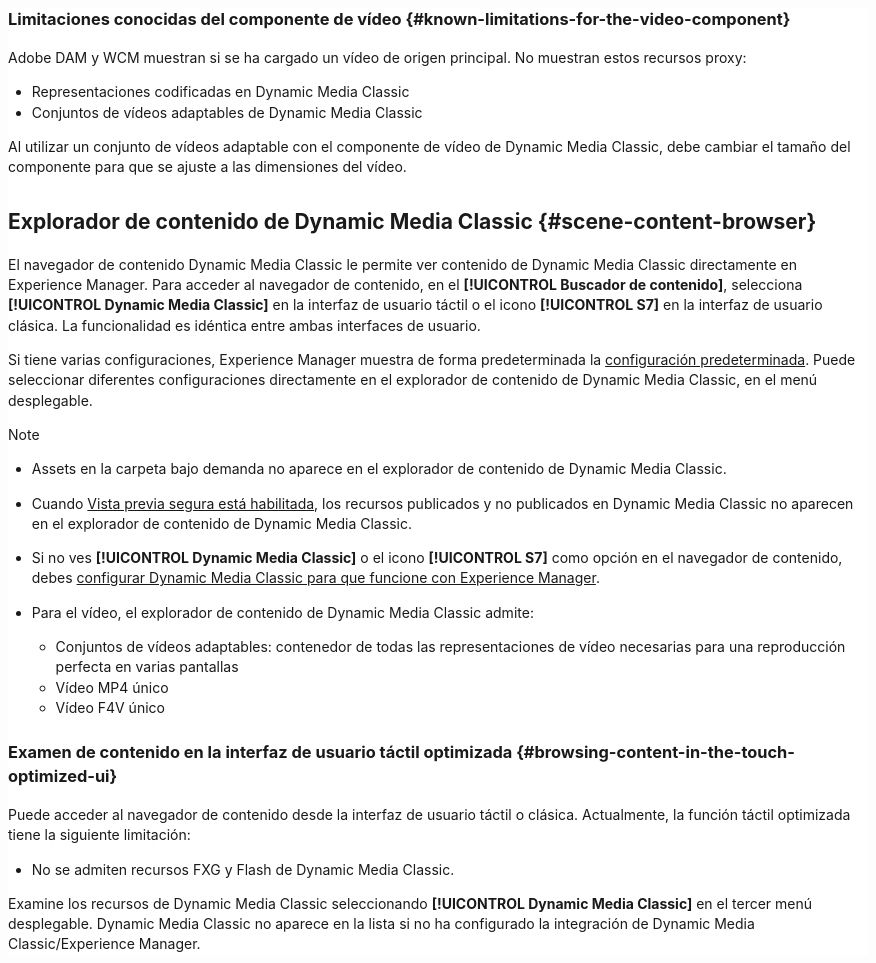 ### Limitaciones conocidas del componente de vídeo {#known-limitations-for-the-video-component}

Adobe DAM y WCM muestran si se ha cargado un vídeo de origen principal. No muestran estos recursos proxy:

* Representaciones codificadas en Dynamic Media Classic
* Conjuntos de vídeos adaptables de Dynamic Media Classic

Al utilizar un conjunto de vídeos adaptable con el componente de vídeo de Dynamic Media Classic, debe cambiar el tamaño del componente para que se ajuste a las dimensiones del vídeo.

## Explorador de contenido de Dynamic Media Classic {#scene-content-browser}

El navegador de contenido Dynamic Media Classic le permite ver contenido de Dynamic Media Classic directamente en Experience Manager. Para acceder al navegador de contenido, en el **[!UICONTROL Buscador de contenido]**, selecciona **[!UICONTROL Dynamic Media Classic]** en la interfaz de usuario táctil o el icono **[!UICONTROL S7]** en la interfaz de usuario clásica. La funcionalidad es idéntica entre ambas interfaces de usuario.

Si tiene varias configuraciones, Experience Manager muestra de forma predeterminada la [configuración predeterminada](/help/sites-administering/scene7.md#configuring-a-default-configuration). Puede seleccionar diferentes configuraciones directamente en el explorador de contenido de Dynamic Media Classic, en el menú desplegable.

>[!NOTE]
>
>* Assets en la carpeta bajo demanda no aparece en el explorador de contenido de Dynamic Media Classic.
>* Cuando [Vista previa segura está habilitada](/help/sites-administering/scene7.md#configuring-the-state-published-unpublished-of-assets-pushed-to-scene), los recursos publicados y no publicados en Dynamic Media Classic no aparecen en el explorador de contenido de Dynamic Media Classic.
>* Si no ves **[!UICONTROL Dynamic Media Classic]** o el icono **[!UICONTROL S7]** como opción en el navegador de contenido, debes [configurar Dynamic Media Classic para que funcione con Experience Manager](/help/sites-administering/scene7.md).
>* Para el vídeo, el explorador de contenido de Dynamic Media Classic admite:
>
>   * Conjuntos de vídeos adaptables: contenedor de todas las representaciones de vídeo necesarias para una reproducción perfecta en varias pantallas
>   * Vídeo MP4 único
>   * Vídeo F4V único

### Examen de contenido en la interfaz de usuario táctil optimizada {#browsing-content-in-the-touch-optimized-ui}

Puede acceder al navegador de contenido desde la interfaz de usuario táctil o clásica. Actualmente, la función táctil optimizada tiene la siguiente limitación:

* No se admiten recursos FXG y Flash de Dynamic Media Classic.

Examine los recursos de Dynamic Media Classic seleccionando **[!UICONTROL Dynamic Media Classic]** en el tercer menú desplegable. Dynamic Media Classic no aparece en la lista si no ha configurado la integración de Dynamic Media Classic/Experience Manager.
